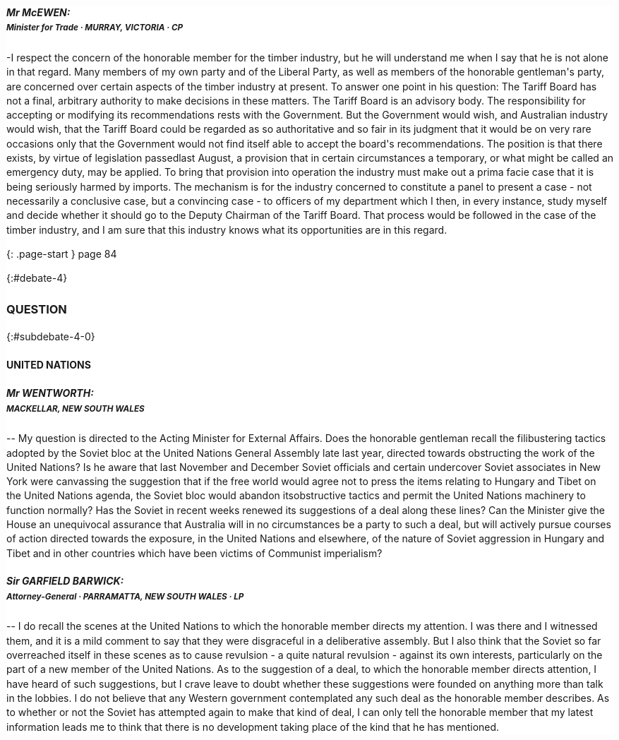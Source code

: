 ##### Mr McEWEN:<br><small class="text-muted">Minister for Trade &middot; MURRAY, VICTORIA &middot; CP</small>

-I respect the concern of the honorable member for the timber industry, but he will understand me when I say that he is not alone in that regard. Many members of my own party and of the Liberal Party, as well as members of the honorable gentleman's party, are concerned over certain aspects of the timber industry at present. To answer one point in his question: The Tariff Board has not a final, arbitrary authority to make decisions in these matters. The Tariff Board is an advisory body. The responsibility for accepting or modifying its recommendations rests with the Government. But the Government would wish, and Australian industry would wish, that the Tariff Board could be regarded as so authoritative and so fair in its judgment that it would be on very rare occasions only that the Government would not find itself able to accept the board's recommendations. The position is that there exists, by virtue of legislation passedlast August, a provision that in certain circumstances a temporary, or what might be called an emergency duty, may be applied. To bring that provision into operation the industry must make out a prima facie case that it is being seriously harmed by imports. The mechanism is for the industry concerned to constitute a panel to present a case - not necessarily a conclusive case, but a convincing case - to officers of my department which I then, in every instance, study myself and decide whether it should go to the  Deputy Chairman  of the Tariff Board. That process would be followed in the case of the timber industry, and I am sure that this industry knows what its opportunities are in this regard. 

{: .page-start }
page 84

{:#debate-4}
### QUESTION

{:#subdebate-4-0}
#### UNITED NATIONS

##### Mr WENTWORTH:<br><small class="text-muted">MACKELLAR, NEW SOUTH WALES</small>

-- My question is directed to the Acting Minister for External Affairs. Does the honorable gentleman recall the filibustering tactics adopted by the Soviet bloc at the United Nations General Assembly late last year, directed towards obstructing the work of the United Nations? Is he aware that last November and December Soviet officials and certain undercover Soviet associates in New York were canvassing the suggestion that if the free world would agree not to press the items relating to Hungary and Tibet on the United Nations agenda, the Soviet bloc would abandon itsobstructive tactics and permit the United Nations machinery to function normally? Has the Soviet in recent weeks renewed its suggestions of a deal along these lines? Can the Minister give the House an unequivocal assurance that Australia will in no circumstances be a party to such a deal, but will actively pursue courses of action directed towards the exposure, in the United Nations and elsewhere, of the nature of Soviet aggression in Hungary and Tibet and in other countries which have been victims of Communist imperialism? 

##### Sir GARFIELD BARWICK:<br><small class="text-muted">Attorney-General &middot; PARRAMATTA, NEW SOUTH WALES &middot; LP</small>

-- I do recall the scenes at the United Nations to which the honorable member directs my attention. I was there and I witnessed them, and it is a mild comment to say that they were disgraceful in a deliberative assembly. But I also think that the Soviet so far overreached itself in these scenes as to cause revulsion - a quite natural revulsion - against its own interests, particularly on the part of a new member of the United Nations. As to the suggestion of a deal, to which the honorable member directs attention, I have heard of such suggestions, but I crave leave to doubt whether these suggestions were founded on anything more than talk in the lobbies. I do not believe that any Western government contemplated any such deal as the honorable member describes. As to whether or not the Soviet has attempted again to make that kind of deal, I can only tell the honorable member that my latest information leads me to think that there is no development taking place of the kind that he has mentioned. 

